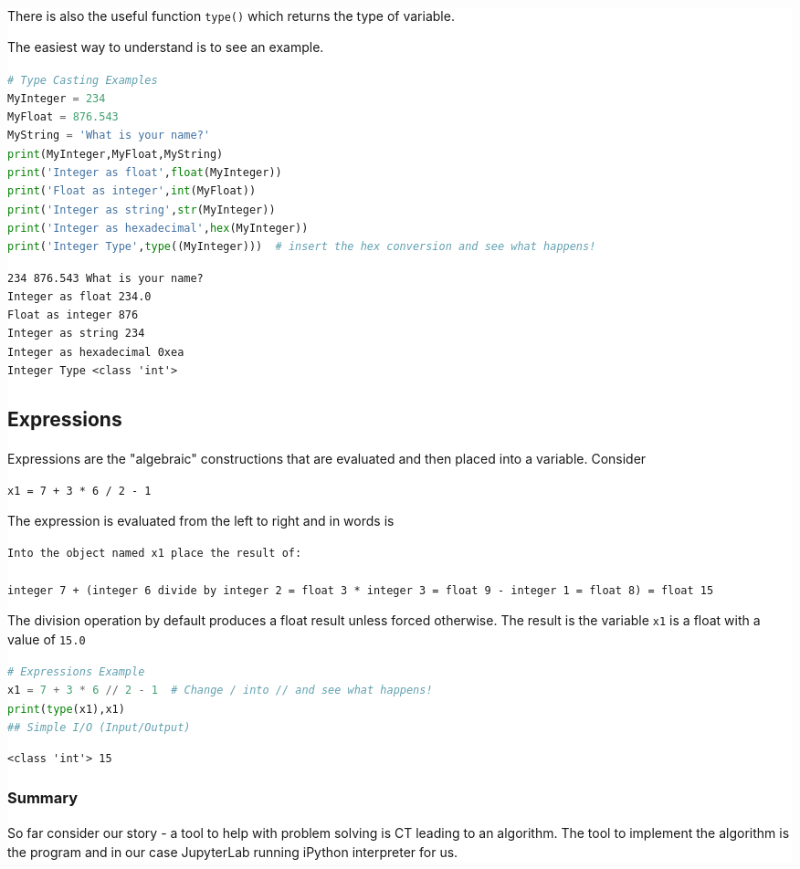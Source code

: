 There is also the useful function `type()` which returns the type of variable.

The easiest way to understand is to see an example. 


```python
# Type Casting Examples
MyInteger = 234
MyFloat = 876.543
MyString = 'What is your name?'
print(MyInteger,MyFloat,MyString)
print('Integer as float',float(MyInteger))
print('Float as integer',int(MyFloat))
print('Integer as string',str(MyInteger))
print('Integer as hexadecimal',hex(MyInteger))
print('Integer Type',type((MyInteger)))  # insert the hex conversion and see what happens!
```

    234 876.543 What is your name?
    Integer as float 234.0
    Float as integer 876
    Integer as string 234
    Integer as hexadecimal 0xea
    Integer Type <class 'int'>


## Expressions

Expressions are the "algebraic" constructions that are evaluated and then placed into a variable.
Consider

    x1 = 7 + 3 * 6 / 2 - 1

The expression is evaluated from the left to right and in words is

    Into the object named x1 place the result of:
    
    integer 7 + (integer 6 divide by integer 2 = float 3 * integer 3 = float 9 - integer 1 = float 8) = float 15

The division operation by default produces a float result unless forced otherwise.  The result is the variable `x1` is a float with a value of `15.0`


```python
# Expressions Example
x1 = 7 + 3 * 6 // 2 - 1  # Change / into // and see what happens!
print(type(x1),x1)
## Simple I/O (Input/Output)
```

    <class 'int'> 15


### Summary

So far consider our story - a tool to help with problem solving is CT leading to an algorithm.  The tool to implement the algorithm is the program and in our case JupyterLab running iPython interpreter for us.
